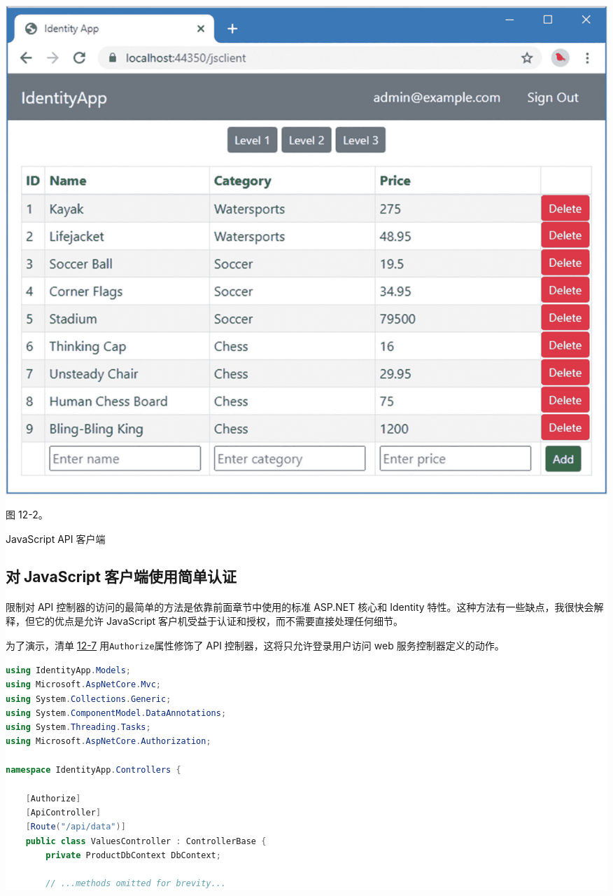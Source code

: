 ![img/508695_1_En_12_Fig2_HTML.jpg](img/508695_1_En_12_Fig2_HTML.jpg)

图 12-2。

JavaScript API 客户端

## 对 JavaScript 客户端使用简单认证

限制对 API 控制器的访问的最简单的方法是依靠前面章节中使用的标准 ASP.NET 核心和 Identity 特性。这种方法有一些缺点，我很快会解释，但它的优点是允许 JavaScript 客户机受益于认证和授权，而不需要直接处理任何细节。

为了演示，清单 [12-7](#PC7) 用`Authorize`属性修饰了 API 控制器，这将只允许登录用户访问 web 服务控制器定义的动作。

```cs
using IdentityApp.Models;
using Microsoft.AspNetCore.Mvc;
using System.Collections.Generic;
using System.ComponentModel.DataAnnotations;
using System.Threading.Tasks;
using Microsoft.AspNetCore.Authorization;

namespace IdentityApp.Controllers {

    [Authorize]
    [ApiController]
    [Route("/api/data")]
    public class ValuesController : ControllerBase {
        private ProductDbContext DbContext;

        // ...methods omitted for brevity...
```